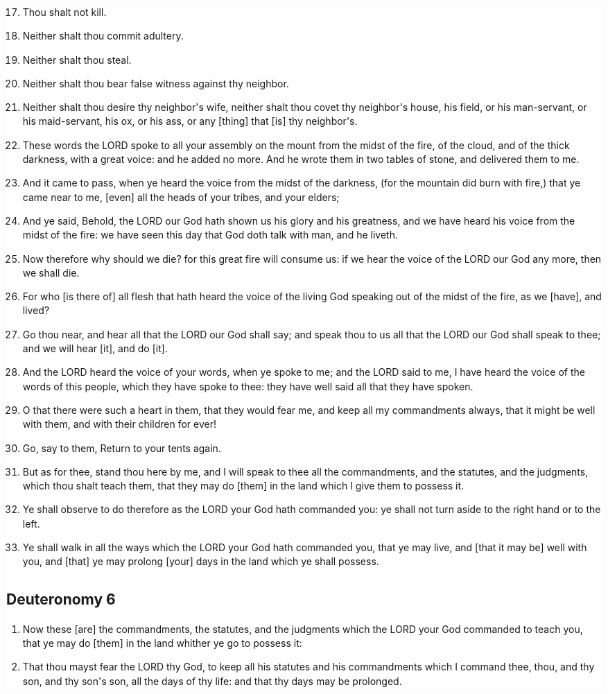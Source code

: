 17. Thou shalt not kill.

18. Neither shalt thou commit adultery.

19. Neither shalt thou steal.

20. Neither shalt thou bear false witness against thy neighbor.

21. Neither shalt thou desire thy neighbor's wife, neither shalt thou covet thy neighbor's house, his field, or his man-servant, or his maid-servant, his ox, or his ass, or any [thing] that [is] thy neighbor's.

22. These words the LORD spoke to all your assembly on the mount from the midst of the fire, of the cloud, and of the thick darkness, with a great voice: and he added no more. And he wrote them in two tables of stone, and delivered them to me.

23. And it came to pass, when ye heard the voice from the midst of the darkness, (for the mountain did burn with fire,) that ye came near to me, [even] all the heads of your tribes, and your elders;

24. And ye said, Behold, the LORD our God hath shown us his glory and his greatness, and we have heard his voice from the midst of the fire: we have seen this day that God doth talk with man, and he liveth.

25. Now therefore why should we die? for this great fire will consume us: if we hear the voice of the LORD our God any more, then we shall die.

26. For who [is there of] all flesh that hath heard the voice of the living God speaking out of the midst of the fire, as we [have], and lived?

27. Go thou near, and hear all that the LORD our God shall say; and speak thou to us all that the LORD our God shall speak to thee; and we will hear [it], and do [it].

28. And the LORD heard the voice of your words, when ye spoke to me; and the LORD said to me, I have heard the voice of the words of this people, which they have spoke to thee: they have well said all that they have spoken.

29. O that there were such a heart in them, that they would fear me, and keep all my commandments always, that it might be well with them, and with their children for ever!

30. Go, say to them, Return to your tents again.

31. But as for thee, stand thou here by me, and I will speak to thee all the commandments, and the statutes, and the judgments, which thou shalt teach them, that they may do [them] in the land which I give them to possess it.

32. Ye shall observe to do therefore as the LORD your God hath commanded you: ye shall not turn aside to the right hand or to the left.

33. Ye shall walk in all the ways which the LORD your God hath commanded you, that ye may live, and [that it may be] well with you, and [that] ye may prolong [your] days in the land which ye shall possess.

## Deuteronomy 6

1. Now these [are] the commandments, the statutes, and the judgments which the LORD your God commanded to teach you, that ye may do [them] in the land whither ye go to possess it:

2. That thou mayst fear the LORD thy God, to keep all his statutes and his commandments which I command thee, thou, and thy son, and thy son's son, all the days of thy life: and that thy days may be prolonged.
